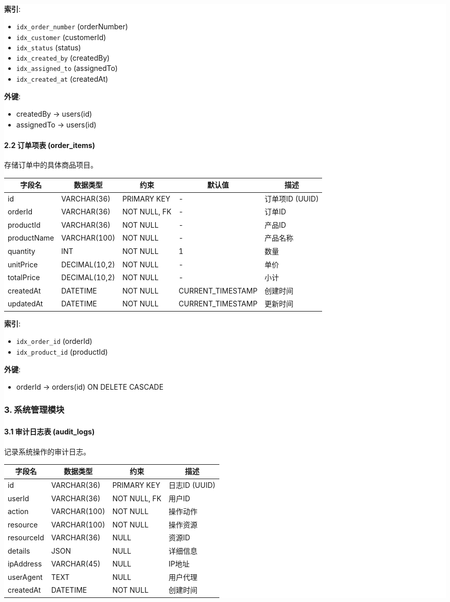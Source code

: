 **索引**:
- `idx_order_number` (orderNumber)
- `idx_customer` (customerId)
- `idx_status` (status)
- `idx_created_by` (createdBy)
- `idx_assigned_to` (assignedTo)
- `idx_created_at` (createdAt)

**外键**:
- createdBy → users(id)
- assignedTo → users(id)

#### 2.2 订单项表 (order_items)

存储订单中的具体商品项目。

| 字段名 | 数据类型 | 约束 | 默认值 | 描述 |
|--------|----------|------|--------|------|
| id | VARCHAR(36) | PRIMARY KEY | - | 订单项ID (UUID) |
| orderId | VARCHAR(36) | NOT NULL, FK | - | 订单ID |
| productId | VARCHAR(36) | NOT NULL | - | 产品ID |
| productName | VARCHAR(100) | NOT NULL | - | 产品名称 |
| quantity | INT | NOT NULL | 1 | 数量 |
| unitPrice | DECIMAL(10,2) | NOT NULL | - | 单价 |
| totalPrice | DECIMAL(10,2) | NOT NULL | - | 小计 |
| createdAt | DATETIME | NOT NULL | CURRENT_TIMESTAMP | 创建时间 |
| updatedAt | DATETIME | NOT NULL | CURRENT_TIMESTAMP | 更新时间 |

**索引**:
- `idx_order_id` (orderId)
- `idx_product_id` (productId)

**外键**:
- orderId → orders(id) ON DELETE CASCADE

### 3. 系统管理模块

#### 3.1 审计日志表 (audit_logs)

记录系统操作的审计日志。

| 字段名 | 数据类型 | 约束 | 描述 |
|--------|----------|------|------|
| id | VARCHAR(36) | PRIMARY KEY | 日志ID (UUID) |
| userId | VARCHAR(36) | NOT NULL, FK | 用户ID |
| action | VARCHAR(100) | NOT NULL | 操作动作 |
| resource | VARCHAR(100) | NOT NULL | 操作资源 |
| resourceId | VARCHAR(36) | NULL | 资源ID |
| details | JSON | NULL | 详细信息 |
| ipAddress | VARCHAR(45) | NULL | IP地址 |
| userAgent | TEXT | NULL | 用户代理 |
| createdAt | DATETIME | NOT NULL | 创建时间 |
